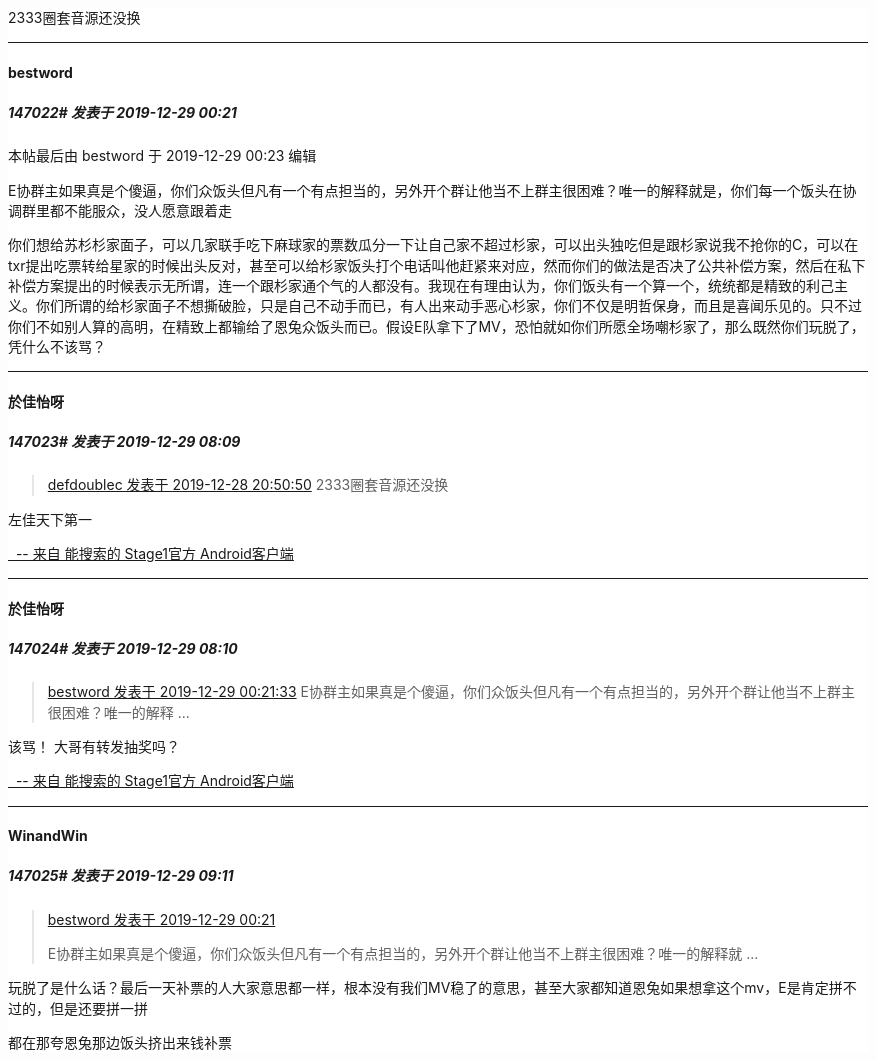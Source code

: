 
2333圈套音源还没换


-----

####  bestword  
##### 147022#       发表于 2019-12-29 00:21


 本帖最后由 bestword 于 2019-12-29 00:23 编辑 

E协群主如果真是个傻逼，你们众饭头但凡有一个有点担当的，另外开个群让他当不上群主很困难？唯一的解释就是，你们每一个饭头在协调群里都不能服众，没人愿意跟着走


你们想给苏杉杉家面子，可以几家联手吃下麻球家的票数瓜分一下让自己家不超过杉家，可以出头独吃但是跟杉家说我不抢你的C，可以在txr提出吃票转给星家的时候出头反对，甚至可以给杉家饭头打个电话叫他赶紧来对应，然而你们的做法是否决了公共补偿方案，然后在私下补偿方案提出的时候表示无所谓，连一个跟杉家通个气的人都没有。我现在有理由认为，你们饭头有一个算一个，统统都是精致的利己主义。你们所谓的给杉家面子不想撕破脸，只是自己不动手而已，有人出来动手恶心杉家，你们不仅是明哲保身，而且是喜闻乐见的。只不过你们不如别人算的高明，在精致上都输给了恩兔众饭头而已。假设E队拿下了MV，恐怕就如你们所愿全场嘲杉家了，那么既然你们玩脱了，凭什么不该骂？


-----

####  於佳怡呀  
##### 147023#       发表于 2019-12-29 08:09


<blockquote><a href="httphttps://bbs.saraba1st.com/2b/forum.php?mod=redirect&amp;goto=findpost&amp;pid=46017010&amp;ptid=1105387" target="_blank">defdoublec 发表于 2019-12-28 20:50:50</a>
2333圈套音源还没换</blockquote>左佳天下第一

[  -- 来自 能搜索的 Stage1官方 Android客户端](https://www.coolapk.com/apk/140634)


-----

####  於佳怡呀  
##### 147024#       发表于 2019-12-29 08:10


<blockquote><a href="httphttps://bbs.saraba1st.com/2b/forum.php?mod=redirect&amp;goto=findpost&amp;pid=46018895&amp;ptid=1105387" target="_blank">bestword 发表于 2019-12-29 00:21:33</a>
E协群主如果真是个傻逼，你们众饭头但凡有一个有点担当的，另外开个群让他当不上群主很困难？唯一的解释 ...</blockquote>该骂！ 大哥有转发抽奖吗？

[  -- 来自 能搜索的 Stage1官方 Android客户端](https://www.coolapk.com/apk/140634)


-----

####  WinandWin  
##### 147025#       发表于 2019-12-29 09:11


<blockquote><a href="httphttps://bbs.saraba1st.com/2b/forum.php?mod=redirect&amp;goto=findpost&amp;pid=46018895&amp;ptid=1105387" target="_blank">bestword 发表于 2019-12-29 00:21</a>

E协群主如果真是个傻逼，你们众饭头但凡有一个有点担当的，另外开个群让他当不上群主很困难？唯一的解释就 ...</blockquote>
玩脱了是什么话？最后一天补票的人大家意思都一样，根本没有我们MV稳了的意思，甚至大家都知道恩兔如果想拿这个mv，E是肯定拼不过的，但是还要拼一拼


都在那夸恩兔那边饭头挤出来钱补票
